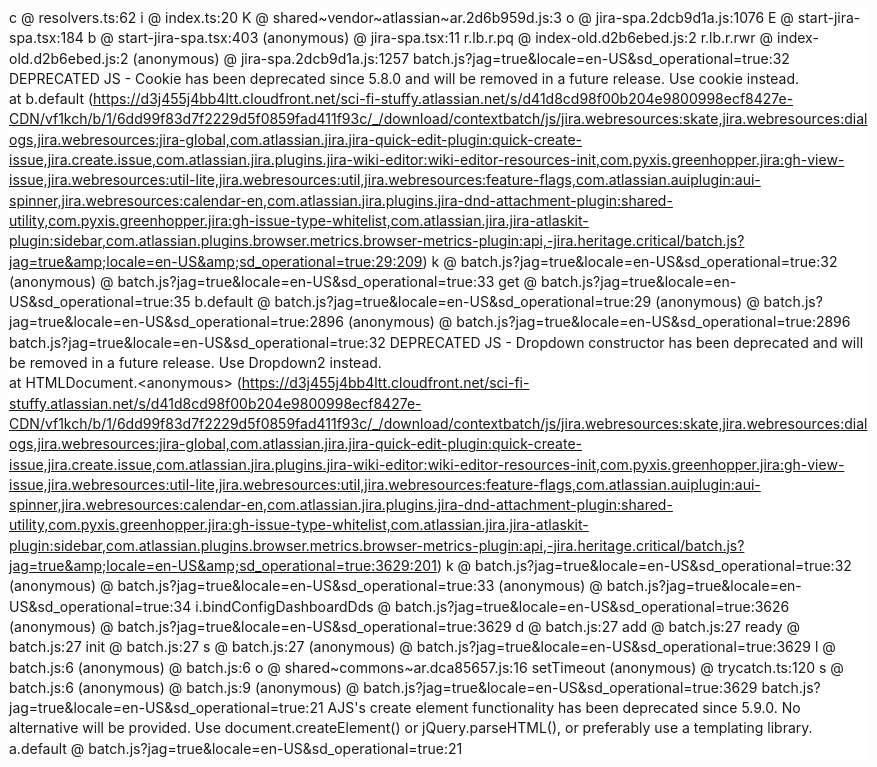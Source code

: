 c @ resolvers.ts:62
i @ index.ts:20
K @ shared~vendor~atlassian~ar.2d6b959d.js:3
o @ jira-spa.2dcb9d1a.js:1076
E @ start-jira-spa.tsx:184
b @ start-jira-spa.tsx:403
(anonymous) @ jira-spa.tsx:11
r.lb.r.pq @ index-old.d2b6ebed.js:2
r.lb.r.rwr @ index-old.d2b6ebed.js:2
(anonymous) @ jira-spa.2dcb9d1a.js:1257
batch.js?jag=true&amp;locale=en-US&amp;sd_operational=true:32  DEPRECATED JS - Cookie has been deprecated since 5.8.0 and will be removed in a future release. Use cookie instead.   
     at b.default (https://d3j455j4bb4ltt.cloudfront.net/sci-fi-stuffy.atlassian.net/s/d41d8cd98f00b204e9800998ecf8427e-CDN/vf1kch/b/1/6dd99f83d7f2229d5f0859fad411f93c/_/download/contextbatch/js/jira.webresources:skate,jira.webresources:dialogs,jira.webresources:jira-global,com.atlassian.jira.jira-quick-edit-plugin:quick-create-issue,jira.create.issue,com.atlassian.jira.plugins.jira-wiki-editor:wiki-editor-resources-init,com.pyxis.greenhopper.jira:gh-view-issue,jira.webresources:util-lite,jira.webresources:util,jira.webresources:feature-flags,com.atlassian.auiplugin:aui-spinner,jira.webresources:calendar-en,com.atlassian.jira.plugins.jira-dnd-attachment-plugin:shared-utility,com.pyxis.greenhopper.jira:gh-issue-type-whitelist,com.atlassian.jira.jira-atlaskit-plugin:sidebar,com.atlassian.plugins.browser.metrics.browser-metrics-plugin:api,-jira.heritage.critical/batch.js?jag=true&amp;locale=en-US&amp;sd_operational=true:29:209)
k @ batch.js?jag=true&amp;locale=en-US&amp;sd_operational=true:32
(anonymous) @ batch.js?jag=true&amp;locale=en-US&amp;sd_operational=true:33
get @ batch.js?jag=true&amp;locale=en-US&amp;sd_operational=true:35
b.default @ batch.js?jag=true&amp;locale=en-US&amp;sd_operational=true:29
(anonymous) @ batch.js?jag=true&amp;locale=en-US&amp;sd_operational=true:2896
(anonymous) @ batch.js?jag=true&amp;locale=en-US&amp;sd_operational=true:2896
batch.js?jag=true&amp;locale=en-US&amp;sd_operational=true:32  DEPRECATED JS - Dropdown constructor has been deprecated and will be removed in a future release. Use Dropdown2 instead.   
     at HTMLDocument.&lt;anonymous&gt; (https://d3j455j4bb4ltt.cloudfront.net/sci-fi-stuffy.atlassian.net/s/d41d8cd98f00b204e9800998ecf8427e-CDN/vf1kch/b/1/6dd99f83d7f2229d5f0859fad411f93c/_/download/contextbatch/js/jira.webresources:skate,jira.webresources:dialogs,jira.webresources:jira-global,com.atlassian.jira.jira-quick-edit-plugin:quick-create-issue,jira.create.issue,com.atlassian.jira.plugins.jira-wiki-editor:wiki-editor-resources-init,com.pyxis.greenhopper.jira:gh-view-issue,jira.webresources:util-lite,jira.webresources:util,jira.webresources:feature-flags,com.atlassian.auiplugin:aui-spinner,jira.webresources:calendar-en,com.atlassian.jira.plugins.jira-dnd-attachment-plugin:shared-utility,com.pyxis.greenhopper.jira:gh-issue-type-whitelist,com.atlassian.jira.jira-atlaskit-plugin:sidebar,com.atlassian.plugins.browser.metrics.browser-metrics-plugin:api,-jira.heritage.critical/batch.js?jag=true&amp;locale=en-US&amp;sd_operational=true:3629:201)
k @ batch.js?jag=true&amp;locale=en-US&amp;sd_operational=true:32
(anonymous) @ batch.js?jag=true&amp;locale=en-US&amp;sd_operational=true:33
(anonymous) @ batch.js?jag=true&amp;locale=en-US&amp;sd_operational=true:34
i.bindConfigDashboardDds @ batch.js?jag=true&amp;locale=en-US&amp;sd_operational=true:3626
(anonymous) @ batch.js?jag=true&amp;locale=en-US&amp;sd_operational=true:3629
d @ batch.js:27
add @ batch.js:27
ready @ batch.js:27
init @ batch.js:27
s @ batch.js:27
(anonymous) @ batch.js?jag=true&amp;locale=en-US&amp;sd_operational=true:3629
l @ batch.js:6
(anonymous) @ batch.js:6
o @ shared~commons~ar.dca85657.js:16
setTimeout
(anonymous) @ trycatch.ts:120
s @ batch.js:6
(anonymous) @ batch.js:9
(anonymous) @ batch.js?jag=true&amp;locale=en-US&amp;sd_operational=true:3629
batch.js?jag=true&amp;locale=en-US&amp;sd_operational=true:21  AJS&#39;s create element functionality has been deprecated since 5.9.0.
No alternative will be provided.
Use document.createElement() or jQuery.parseHTML(), or preferably use a templating library.
a.default @ batch.js?jag=true&amp;locale=en-US&amp;sd_operational=true:21